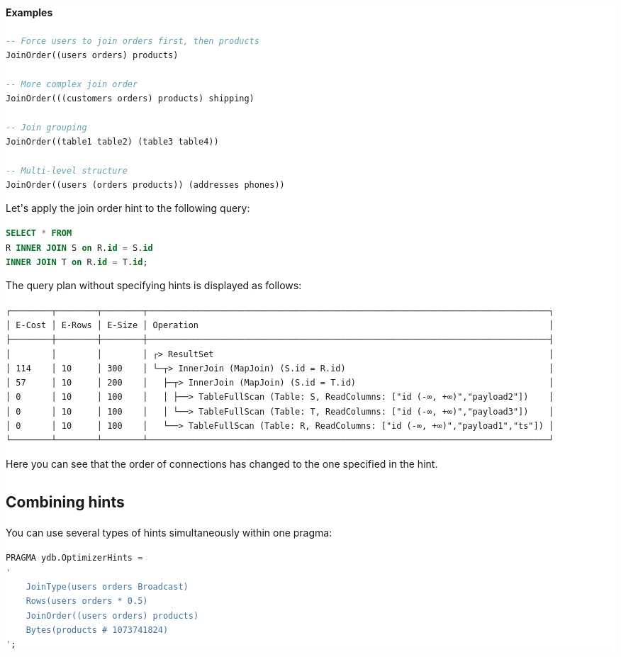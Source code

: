 #### Examples

```sql
-- Force users to join orders first, then products
JoinOrder((users orders) products)

-- More complex join order
JoinOrder(((customers orders) products) shipping)

-- Join grouping
JoinOrder((table1 table2) (table3 table4))

-- Multi-level structure
JoinOrder((users (orders products)) (addresses phones))
```

Let's apply the join order hint to the following query:

```sql
SELECT * FROM
R INNER JOIN S on R.id = S.id
INNER JOIN T on R.id = T.id;
```

The query plan without specifying hints is displayed as follows:

```text
┌────────┬────────┬────────┬───────────────────────────────────────────────────────────────────────────────┐
│ E-Cost │ E-Rows │ E-Size │ Operation                                                                     │
├────────┼────────┼────────┼───────────────────────────────────────────────────────────────────────────────┤
│        │        │        │ ┌> ResultSet                                                                  │
│ 114    │ 10     │ 300    │ └─┬> InnerJoin (MapJoin) (S.id = R.id)                                        │
│ 57     │ 10     │ 200    │   ├─┬> InnerJoin (MapJoin) (S.id = T.id)                                      │
│ 0      │ 10     │ 100    │   │ ├──> TableFullScan (Table: S, ReadColumns: ["id (-∞, +∞)","payload2"])    │
│ 0      │ 10     │ 100    │   │ └──> TableFullScan (Table: T, ReadColumns: ["id (-∞, +∞)","payload3"])    │
│ 0      │ 10     │ 100    │   └──> TableFullScan (Table: R, ReadColumns: ["id (-∞, +∞)","payload1","ts"]) │
└────────┴────────┴────────┴───────────────────────────────────────────────────────────────────────────────┘
```

Here you can see that the order of connections has changed to the one specified in the hint.

## Combining hints

You can use several types of hints simultaneously within one pragma:

```sql
PRAGMA ydb.OptimizerHints =
'
    JoinType(users orders Broadcast)
    Rows(users orders * 0.5)
    JoinOrder((users orders) products)
    Bytes(products # 1073741824)
';
```